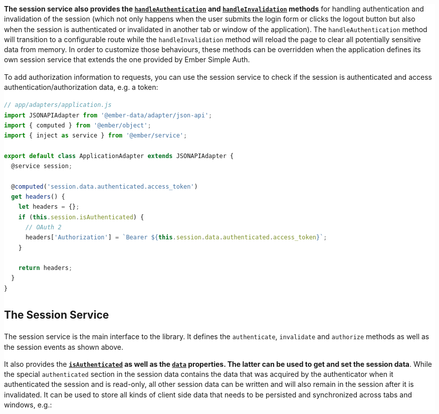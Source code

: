 __The session service also provides the
[`handleAuthentication`](http://ember-simple-auth.com/api/classes/SessionService.html#method_handleAuthentication)
and
[`handleInvalidation`](http://ember-simple-auth.com/api/classes/SessionService.html#method_handleInvalidation)
methods__ for handling authentication and invalidation of the session (which
not only happens when the user submits the login form or clicks the logout
button but also when the session is authenticated or invalidated in another tab
or window of the application). The `handleAuthentication` method will
transition to a configurable route while the `handleInvalidation` method will
reload the page to clear all potentially sensitive data from memory. In order
to customize those behaviours, these methods can be overridden when the
application defines its own session service that extends the one provided by
Ember Simple Auth.

To add authorization information to requests, you can use the session service
to check if the session is authenticated and access
authentication/authorization data, e.g. a token:

```js
// app/adapters/application.js
import JSONAPIAdapter from '@ember-data/adapter/json-api';
import { computed } from '@ember/object';
import { inject as service } from '@ember/service';

export default class ApplicationAdapter extends JSONAPIAdapter {
  @service session;

  @computed('session.data.authenticated.access_token')
  get headers() {
    let headers = {};
    if (this.session.isAuthenticated) {
      // OAuth 2
      headers['Authorization'] = `Bearer ${this.session.data.authenticated.access_token}`;
    }

    return headers;
  }
}
```

## The Session Service

The session service is the main interface to the library. It defines the
`authenticate`, `invalidate` and `authorize` methods as well as the session
events as shown above.

It also provides the
__[`isAuthenticated`](http://ember-simple-auth.com/api/classes/SessionService.html#property_isAuthenticated)
as well as the
[`data`]((http://ember-simple-auth.com/api/classes/SessionService.html#property_data))
properties. The latter can be used to get and set the session data__. While the
special `authenticated` section in the session data contains the data that was
acquired by the authenticator when it authenticated the session and is
read-only, all other session data can be written and will also remain in the
session after it is invalidated. It can be used to store all kinds of client
side data that needs to be persisted and synchronized across tabs and windows,
e.g.:
